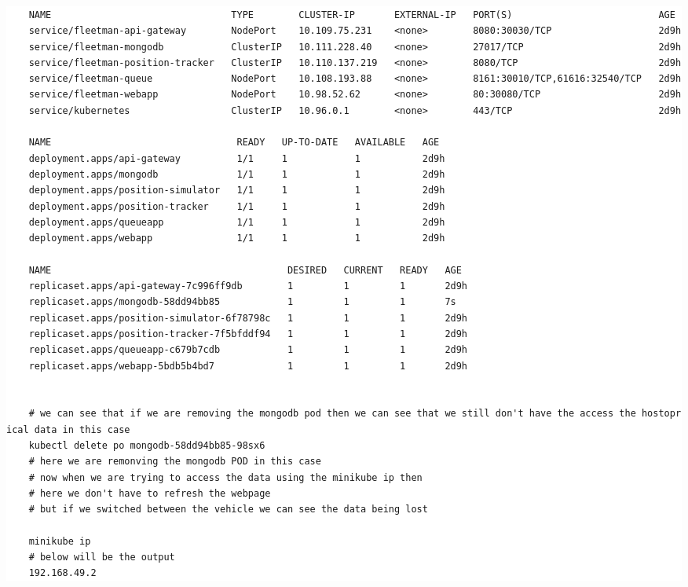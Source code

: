         NAME                                TYPE        CLUSTER-IP       EXTERNAL-IP   PORT(S)                          AGE
        service/fleetman-api-gateway        NodePort    10.109.75.231    <none>        8080:30030/TCP                   2d9h
        service/fleetman-mongodb            ClusterIP   10.111.228.40    <none>        27017/TCP                        2d9h
        service/fleetman-position-tracker   ClusterIP   10.110.137.219   <none>        8080/TCP                         2d9h
        service/fleetman-queue              NodePort    10.108.193.88    <none>        8161:30010/TCP,61616:32540/TCP   2d9h
        service/fleetman-webapp             NodePort    10.98.52.62      <none>        80:30080/TCP                     2d9h
        service/kubernetes                  ClusterIP   10.96.0.1        <none>        443/TCP                          2d9h

        NAME                                 READY   UP-TO-DATE   AVAILABLE   AGE
        deployment.apps/api-gateway          1/1     1            1           2d9h
        deployment.apps/mongodb              1/1     1            1           2d9h
        deployment.apps/position-simulator   1/1     1            1           2d9h
        deployment.apps/position-tracker     1/1     1            1           2d9h
        deployment.apps/queueapp             1/1     1            1           2d9h
        deployment.apps/webapp               1/1     1            1           2d9h

        NAME                                          DESIRED   CURRENT   READY   AGE
        replicaset.apps/api-gateway-7c996ff9db        1         1         1       2d9h
        replicaset.apps/mongodb-58dd94bb85            1         1         1       7s
        replicaset.apps/position-simulator-6f78798c   1         1         1       2d9h
        replicaset.apps/position-tracker-7f5bfddf94   1         1         1       2d9h
        replicaset.apps/queueapp-c679b7cdb            1         1         1       2d9h
        replicaset.apps/webapp-5bdb5b4bd7             1         1         1       2d9h

    
        # we can see that if we are removing the mongodb pod then we can see that we still don't have the access the hostoprical data in this case 
        kubectl delete po mongodb-58dd94bb85-98sx6
        # here we are remonving the mongodb POD in this case
        # now when we are trying to access the data using the minikube ip then 
        # here we don't have to refresh the webpage 
        # but if we switched between the vehicle we can see the data being lost 

        minikube ip
        # below will be the output 
        192.168.49.2
